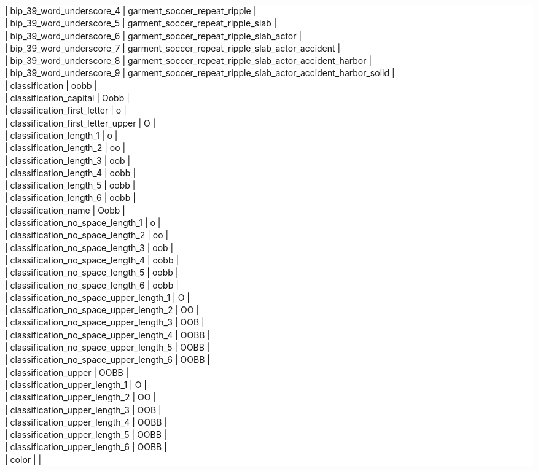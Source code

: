 | bip_39_word_underscore_4 | garment_soccer_repeat_ripple |  
| bip_39_word_underscore_5 | garment_soccer_repeat_ripple_slab |  
| bip_39_word_underscore_6 | garment_soccer_repeat_ripple_slab_actor |  
| bip_39_word_underscore_7 | garment_soccer_repeat_ripple_slab_actor_accident |  
| bip_39_word_underscore_8 | garment_soccer_repeat_ripple_slab_actor_accident_harbor |  
| bip_39_word_underscore_9 | garment_soccer_repeat_ripple_slab_actor_accident_harbor_solid |  
| classification | oobb |  
| classification_capital | Oobb |  
| classification_first_letter | o |  
| classification_first_letter_upper | O |  
| classification_length_1 | o |  
| classification_length_2 | oo |  
| classification_length_3 | oob |  
| classification_length_4 | oobb |  
| classification_length_5 | oobb |  
| classification_length_6 | oobb |  
| classification_name | Oobb |  
| classification_no_space_length_1 | o |  
| classification_no_space_length_2 | oo |  
| classification_no_space_length_3 | oob |  
| classification_no_space_length_4 | oobb |  
| classification_no_space_length_5 | oobb |  
| classification_no_space_length_6 | oobb |  
| classification_no_space_upper_length_1 | O |  
| classification_no_space_upper_length_2 | OO |  
| classification_no_space_upper_length_3 | OOB |  
| classification_no_space_upper_length_4 | OOBB |  
| classification_no_space_upper_length_5 | OOBB |  
| classification_no_space_upper_length_6 | OOBB |  
| classification_upper | OOBB |  
| classification_upper_length_1 | O |  
| classification_upper_length_2 | OO |  
| classification_upper_length_3 | OOB |  
| classification_upper_length_4 | OOBB |  
| classification_upper_length_5 | OOBB |  
| classification_upper_length_6 | OOBB |  
| color |  |  